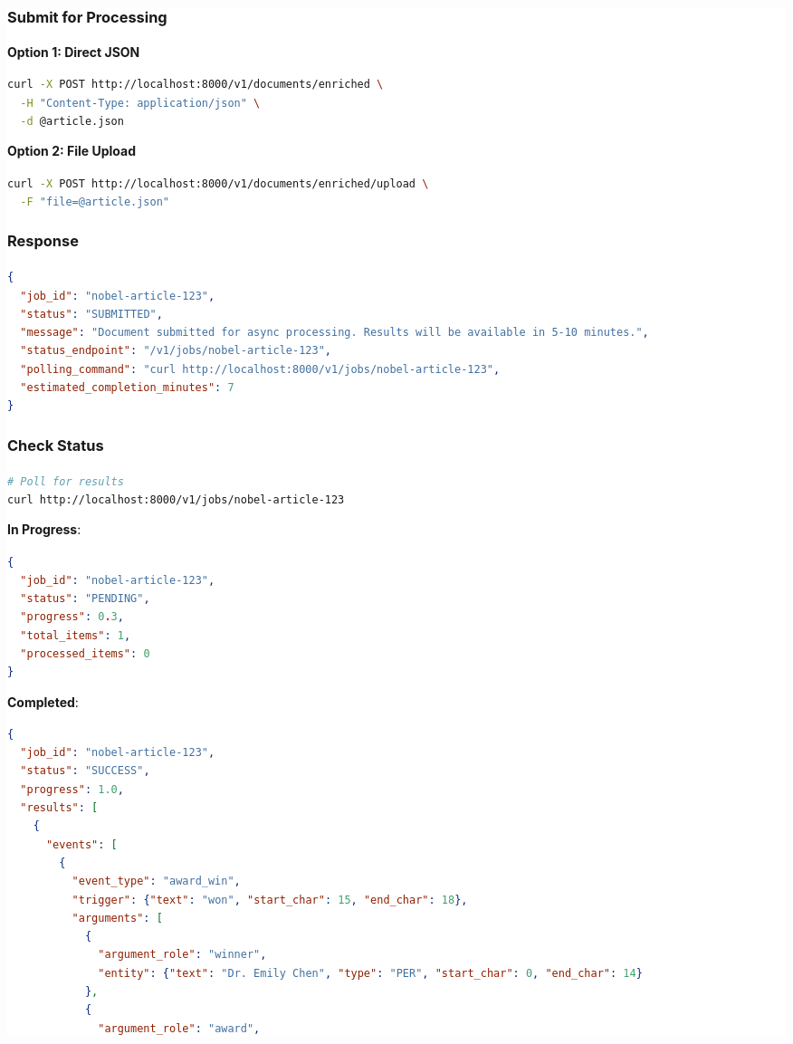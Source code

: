 ### Submit for Processing

**Option 1: Direct JSON**

```bash
curl -X POST http://localhost:8000/v1/documents/enriched \
  -H "Content-Type: application/json" \
  -d @article.json
```

**Option 2: File Upload**

```bash
curl -X POST http://localhost:8000/v1/documents/enriched/upload \
  -F "file=@article.json"
```

### Response

```json
{
  "job_id": "nobel-article-123",
  "status": "SUBMITTED",
  "message": "Document submitted for async processing. Results will be available in 5-10 minutes.",
  "status_endpoint": "/v1/jobs/nobel-article-123",
  "polling_command": "curl http://localhost:8000/v1/jobs/nobel-article-123",
  "estimated_completion_minutes": 7
}
```

### Check Status

```bash
# Poll for results
curl http://localhost:8000/v1/jobs/nobel-article-123
```

**In Progress**:

```json
{
  "job_id": "nobel-article-123",
  "status": "PENDING",
  "progress": 0.3,
  "total_items": 1,
  "processed_items": 0
}
```

**Completed**:

```json
{
  "job_id": "nobel-article-123",
  "status": "SUCCESS",
  "progress": 1.0,
  "results": [
    {
      "events": [
        {
          "event_type": "award_win",
          "trigger": {"text": "won", "start_char": 15, "end_char": 18},
          "arguments": [
            {
              "argument_role": "winner",
              "entity": {"text": "Dr. Emily Chen", "type": "PER", "start_char": 0, "end_char": 14}
            },
            {
              "argument_role": "award",
```